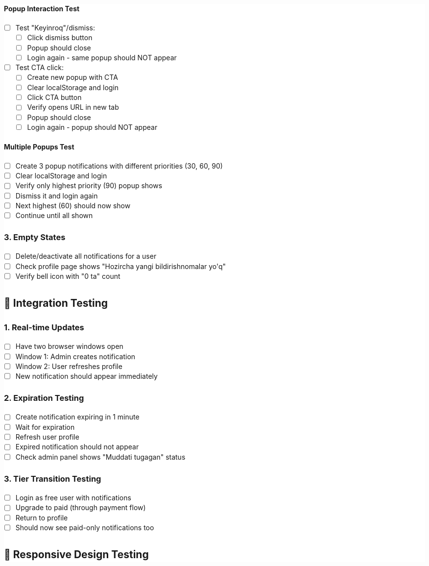 #### Popup Interaction Test
- [ ] Test "Keyinroq"/dismiss:
  - [ ] Click dismiss button
  - [ ] Popup should close
  - [ ] Login again - same popup should NOT appear
- [ ] Test CTA click:
  - [ ] Create new popup with CTA
  - [ ] Clear localStorage and login
  - [ ] Click CTA button
  - [ ] Verify opens URL in new tab
  - [ ] Popup should close
  - [ ] Login again - popup should NOT appear

#### Multiple Popups Test
- [ ] Create 3 popup notifications with different priorities (30, 60, 90)
- [ ] Clear localStorage and login
- [ ] Verify only highest priority (90) popup shows
- [ ] Dismiss it and login again
- [ ] Next highest (60) should now show
- [ ] Continue until all shown

### 3. Empty States
- [ ] Delete/deactivate all notifications for a user
- [ ] Check profile page shows "Hozircha yangi bildirishnomalar yo'q"
- [ ] Verify bell icon with "0 ta" count

## 🔄 Integration Testing

### 1. Real-time Updates
- [ ] Have two browser windows open
- [ ] Window 1: Admin creates notification
- [ ] Window 2: User refreshes profile
- [ ] New notification should appear immediately

### 2. Expiration Testing
- [ ] Create notification expiring in 1 minute
- [ ] Wait for expiration
- [ ] Refresh user profile
- [ ] Expired notification should not appear
- [ ] Check admin panel shows "Muddati tugagan" status

### 3. Tier Transition Testing
- [ ] Login as free user with notifications
- [ ] Upgrade to paid (through payment flow)
- [ ] Return to profile
- [ ] Should now see paid-only notifications too

## 📱 Responsive Design Testing

